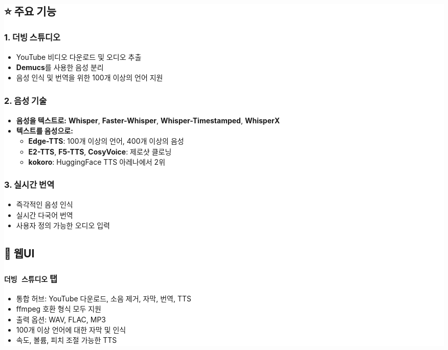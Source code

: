 


## ⭐ 주요 기능

### 1. 더빙 스튜디오
- YouTube 비디오 다운로드 및 오디오 추출
- **Demucs**를 사용한 음성 분리
- 음성 인식 및 번역을 위한 100개 이상의 언어 지원

### 2. 음성 기술
- **음성을 텍스트로:** **Whisper**, **Faster-Whisper**, **Whisper-Timestamped**, **WhisperX**
- **텍스트를 음성으로:** 
  - **Edge-TTS**: 100개 이상의 언어, 400개 이상의 음성
  - **E2-TTS**, **F5-TTS**, **CosyVoice**: 제로샷 클로닝
  - **kokoro**: HuggingFace TTS 아레나에서 2위

### 3. 실시간 번역
- 즉각적인 음성 인식
- 실시간 다국어 번역
- 사용자 정의 가능한 오디오 입력



## 🤖 웹UI

### `더빙 스튜디오` 탭
- 통합 허브: YouTube 다운로드, 소음 제거, 자막, 번역, TTS
- ffmpeg 호환 형식 모두 지원
- 출력 옵션: WAV, FLAC, MP3
- 100개 이상 언어에 대한 자막 및 인식
- 속도, 볼륨, 피치 조절 가능한 TTS
